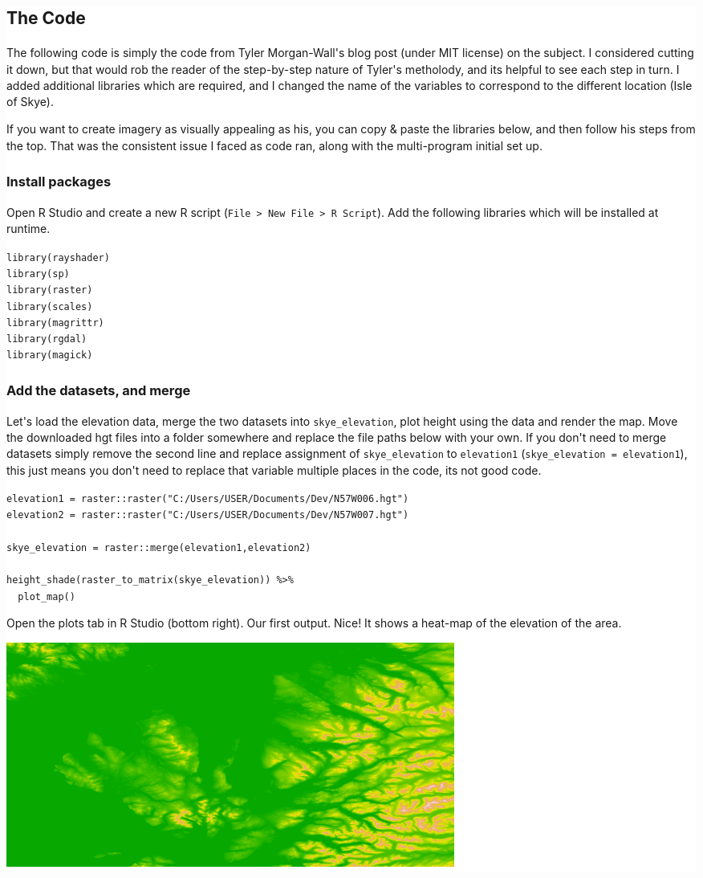 ## The Code

The following code is simply the code from Tyler Morgan-Wall's blog post (under MIT license) on the subject. I considered cutting it down, but that would rob the reader of the step-by-step nature of Tyler's metholody, and its helpful to see each step in turn. I added additional libraries which are required, and I changed the name of the variables to correspond to the different location (Isle of Skye).

If you want to create imagery as visually appealing as his, you can copy & paste the libraries below, and then follow his steps from the top. That was the consistent issue I faced as code ran, along with the multi-program initial set up.

### Install packages

Open R Studio and create a new R script (`File > New File > R Script`). Add the following libraries which will be installed at runtime. 

<pre><code class="language-javascript">library(rayshader)
library(sp)
library(raster)
library(scales)
library(magrittr)
library(rgdal)
library(magick)
</code></pre>

### Add the datasets, and merge

Let's load the elevation data, merge the two datasets into `skye_elevation`, plot height using the data and render the map. Move the downloaded hgt files into a folder somewhere and replace the file paths below with your own. If you don't need to merge datasets simply remove the second line and replace assignment of `skye_elevation` to `elevation1` (`skye_elevation = elevation1`), this just means you don't need to replace that variable multiple places in the code, its not good code. 

<pre><code class="language-javascript">elevation1 = raster::raster("C:/Users/USER/Documents/Dev/N57W006.hgt")
elevation2 = raster::raster("C:/Users/USER/Documents/Dev/N57W007.hgt")

skye_elevation = raster::merge(elevation1,elevation2)

height_shade(raster_to_matrix(skye_elevation)) %>%
  plot_map()
</code></pre>

Open the plots tab in R Studio (bottom right). Our first output. Nice! It shows a heat-map of the elevation of the area.

![](/images/posts/2020/heatmap-plot-skye.png)
